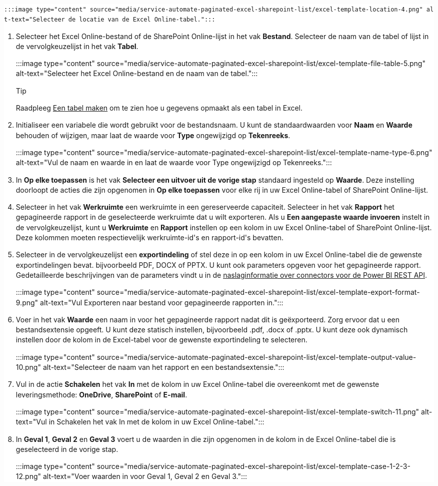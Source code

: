    :::image type="content" source="media/service-automate-paginated-excel-sharepoint-list/excel-template-location-4.png" alt-text="Selecteer de locatie van de Excel Online-tabel.":::

1. Selecteer het Excel Online-bestand of de SharePoint Online-lijst in het vak **Bestand**. Selecteer de naam van de tabel of lijst in de vervolgkeuzelijst in het vak **Tabel**. 
 
    :::image type="content" source="media/service-automate-paginated-excel-sharepoint-list/excel-template-file-table-5.png" alt-text="Selecteer het Excel Online-bestand en de naam van de tabel.":::

    > [!TIP]
    > Raadpleeg [Een tabel maken](https://support.microsoft.com/office/create-a-table-in-excel-bf0ce08b-d012-42ec-8ecf-a2259c9faf3f) om te zien hoe u gegevens opmaakt als een tabel in Excel. 

1. Initialiseer een variabele die wordt gebruikt voor de bestandsnaam. U kunt de standaardwaarden voor **Naam** en **Waarde** behouden of wijzigen, maar laat de waarde voor **Type** ongewijzigd op **Tekenreeks**.  

    :::image type="content" source="media/service-automate-paginated-excel-sharepoint-list/excel-template-name-type-6.png" alt-text="Vul de naam en waarde in en laat de waarde voor Type ongewijzigd op Tekenreeks.":::

1. In **Op elke toepassen** is het vak **Selecteer een uitvoer uit de vorige stap** standaard ingesteld op **Waarde**. Deze instelling doorloopt de acties die zijn opgenomen in **Op elke toepassen** voor elke rij in uw Excel Online-tabel of SharePoint Online-lijst.  

1. Selecteer in het vak **Werkruimte** een werkruimte in een gereserveerde capaciteit. Selecteer in het vak **Rapport** het gepagineerde rapport in de geselecteerde werkruimte dat u wilt exporteren. Als u **Een aangepaste waarde invoeren** instelt in de vervolgkeuzelijst, kunt u **Werkruimte** en **Rapport** instellen op een kolom in uw Excel Online-tabel of SharePoint Online-lijst. Deze kolommen moeten respectievelijk werkruimte-id's en rapport-id's bevatten.  

1. Selecteer in de vervolgkeuzelijst een **exportindeling** of stel deze in op een kolom in uw Excel Online-tabel die de gewenste exportindelingen bevat. bijvoorbeeld PDF, DOCX of PPTX. U kunt ook parameters opgeven voor het gepagineerde rapport. Gedetailleerde beschrijvingen van de parameters vindt u in de [naslaginformatie over connectors voor de Power BI REST API](/connectors/powerbi/#export-to-file-for-paginated-reports).

    :::image type="content" source="media/service-automate-paginated-excel-sharepoint-list/excel-template-export-format-9.png" alt-text="Vul Exporteren naar bestand voor gepagineerde rapporten in.":::

1. Voer in het vak **Waarde** een naam in voor het gepagineerde rapport nadat dit is geëxporteerd. Zorg ervoor dat u een bestandsextensie opgeeft. U kunt deze statisch instellen, bijvoorbeeld .pdf, .docx of .pptx. U kunt deze ook dynamisch instellen door de kolom in de Excel-tabel voor de gewenste exportindeling te selecteren. 

    :::image type="content" source="media/service-automate-paginated-excel-sharepoint-list/excel-template-output-value-10.png" alt-text="Selecteer de naam van het rapport en een bestandsextensie.":::

1. Vul in de actie **Schakelen** het vak **In** met de kolom in uw Excel Online-tabel die overeenkomt met de gewenste leveringsmethode: **OneDrive**, **SharePoint** of **E-mail**. 

    :::image type="content" source="media/service-automate-paginated-excel-sharepoint-list/excel-template-switch-11.png" alt-text="Vul in Schakelen het vak In met de kolom in uw Excel Online-tabel.":::

1. In **Geval 1**, **Geval 2** en **Geval 3** voert u de waarden in die zijn opgenomen in de kolom in de Excel Online-tabel die is geselecteerd in de vorige stap.  

    :::image type="content" source="media/service-automate-paginated-excel-sharepoint-list/excel-template-case-1-2-3-12.png" alt-text="Voer waarden in voor Geval 1, Geval 2 en Geval 3.":::
